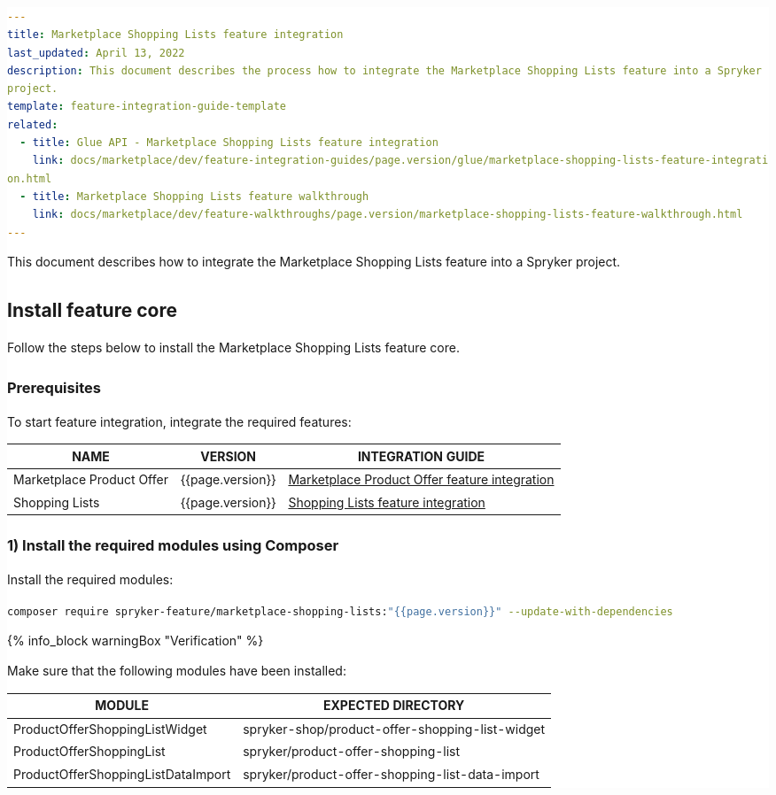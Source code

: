 ```yaml
---
title: Marketplace Shopping Lists feature integration
last_updated: April 13, 2022
description: This document describes the process how to integrate the Marketplace Shopping Lists feature into a Spryker project.
template: feature-integration-guide-template
related:
  - title: Glue API - Marketplace Shopping Lists feature integration
    link: docs/marketplace/dev/feature-integration-guides/page.version/glue/marketplace-shopping-lists-feature-integration.html
  - title: Marketplace Shopping Lists feature walkthrough
    link: docs/marketplace/dev/feature-walkthroughs/page.version/marketplace-shopping-lists-feature-walkthrough.html
---
```


This document describes how to integrate the Marketplace Shopping Lists feature into a Spryker project.

## Install feature core

Follow the steps below to install the Marketplace Shopping Lists feature core.

### Prerequisites

To start feature integration, integrate the required features:

| NAME | VERSION | INTEGRATION GUIDE |
|-|-|-|
| Marketplace Product Offer | {{page.version}} | [Marketplace Product Offer feature integration](/docs/marketplace/dev/feature-integration-guides/{{page.version}}/marketplace-product-offer-feature-integration.html)  |
| Shopping Lists | {{page.version}} | [Shopping Lists feature integration](/docs/pbc/all/shopping-list-and-wishlist/{{page.version}}/install-and-upgrade/integrate-the-shopping-lists-feature.html)  |

### 1) Install the required modules using Composer

Install the required modules:

```bash
composer require spryker-feature/marketplace-shopping-lists:"{{page.version}}" --update-with-dependencies
```

{% info_block warningBox "Verification" %}

Make sure that the following modules have been installed:

| MODULE | EXPECTED DIRECTORY |
|-|-|
| ProductOfferShoppingListWidget | spryker-shop/product-offer-shopping-list-widget |
| ProductOfferShoppingList | spryker/product-offer-shopping-list |
| ProductOfferShoppingListDataImport | spryker/product-offer-shopping-list-data-import |
